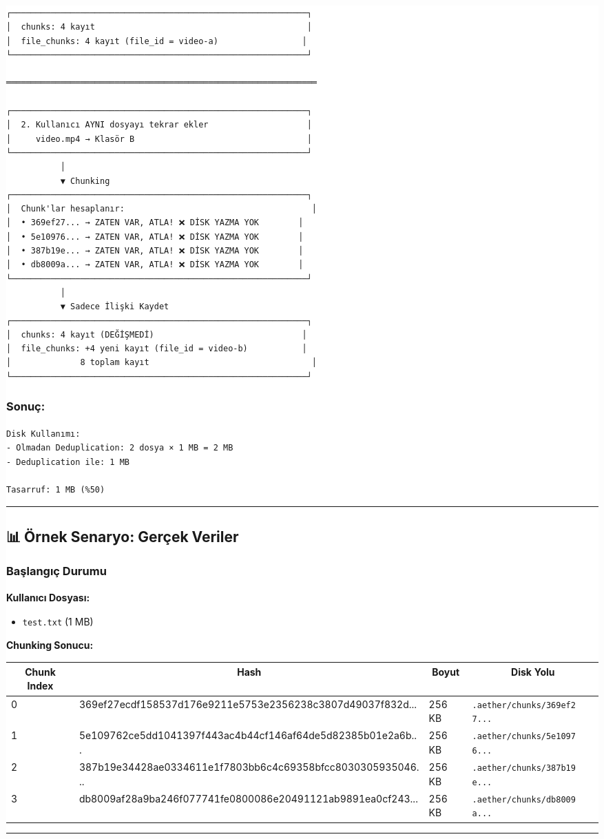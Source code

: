 ```
┌────────────────────────────────────────────────────────────┐
│  chunks: 4 kayıt                                           │
│  file_chunks: 4 kayıt (file_id = video-a)                 │
└────────────────────────────────────────────────────────────┘

═══════════════════════════════════════════════════════════════

┌────────────────────────────────────────────────────────────┐
│  2. Kullanıcı AYNI dosyayı tekrar ekler                    │
│     video.mp4 → Klasör B                                   │
└────────────────────────────────────────────────────────────┘
           │
           ▼ Chunking
┌────────────────────────────────────────────────────────────┐
│  Chunk'lar hesaplanır:                                      │
│  • 369ef27... → ZATEN VAR, ATLA! ❌ DİSK YAZMA YOK        │
│  • 5e10976... → ZATEN VAR, ATLA! ❌ DİSK YAZMA YOK        │
│  • 387b19e... → ZATEN VAR, ATLA! ❌ DİSK YAZMA YOK        │
│  • db8009a... → ZATEN VAR, ATLA! ❌ DİSK YAZMA YOK        │
└────────────────────────────────────────────────────────────┘
           │
           ▼ Sadece İlişki Kaydet
┌────────────────────────────────────────────────────────────┐
│  chunks: 4 kayıt (DEĞİŞMEDİ)                              │
│  file_chunks: +4 yeni kayıt (file_id = video-b)           │
│              8 toplam kayıt                                 │
└────────────────────────────────────────────────────────────┘
```

### Sonuç:
```
Disk Kullanımı:
- Olmadan Deduplication: 2 dosya × 1 MB = 2 MB
- Deduplication ile: 1 MB

Tasarruf: 1 MB (%50)
```

---

## 📊 Örnek Senaryo: Gerçek Veriler

### Başlangıç Durumu

**Kullanıcı Dosyası:**
- `test.txt` (1 MB)

**Chunking Sonucu:**

| Chunk Index | Hash                                                         | Boyut    | Disk Yolu                                    |
|-------------|--------------------------------------------------------------|----------|----------------------------------------------|
| 0           | 369ef27ecdf158537d176e9211e5753e2356238c3807d49037f832d... | 256 KB   | `.aether/chunks/369ef27...`                  |
| 1           | 5e109762ce5dd1041397f443ac4b44cf146af64de5d82385b01e2a6b... | 256 KB   | `.aether/chunks/5e10976...`                  |
| 2           | 387b19e34428ae0334611e1f7803bb6c4c69358bfcc8030305935046... | 256 KB   | `.aether/chunks/387b19e...`                  |
| 3           | db8009af28a9ba246f077741fe0800086e20491121ab9891ea0cf243... | 256 KB   | `.aether/chunks/db8009a...`                  |

---